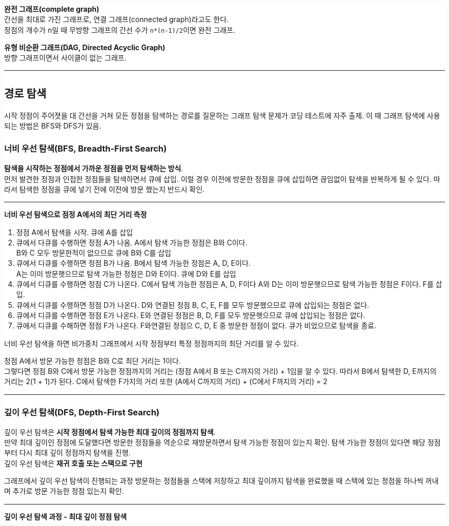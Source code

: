**완전 그래프(complete graph)**  
간선을 최대로 가진 그래프로, 연결 그래프(connected graph)라고도 한다.  
정점의 개수가 n일 때 무방향 그래프의 간선 수가 `n*(n-1)/2`이면 완전 그래프.

**유형 비순환 그래프(DAG, Directed Acyclic Graph)**  
방향 그래프이면서 사이클이 없는 그래프.

---

## 경로 탐색

시작 정점이 주어졋을 대 간선을 거쳐 모든 정점을 탐색하는 경로를 질문하는 그래프 탐색 문제가 코딩 테스트에 자주 출제. 이 때 그래프 탐색에 사용되는 방법은 BFS와 DFS가 있음.

### 너비 우선 탐색(BFS, Breadth-First Search)

**탐색을 시작하는 정점에서 가까운 정점을 먼저 탐색하는 방식**.  
먼저 발견한 정점과 인접한 정점들을 탐색하면서 큐에 삽입. 이럴 경우 이전에 방문한 정점을 큐에 삽입하면 끊임없이 탐색을 반복하게 될 수 있다. 따라서 탐색한 정점을 큐에 넣기 전에 이전에 방문 했는지 반드시 확인.

---

**너비 우선 탐색으로 점정 A에서의 최단 거리 측정**

1. 정점 A에서 탐색을 시작. 큐에 A를 삽입
2. 큐에서 다큐를 수행하면 정점 A가 나옴. A에서 탐색 가능한 정점은 B와 C이다.  
B와 C 모두 방문한적이 없으므로 큐에 B와 C를 삽입
3. 큐에서 디큐를 수행하면 정점 B가 나옴. B에서 탐색 가능한 정점은 A, D, E이다.  
A는 이미 방문햇으므로 탐색 가능한 정점은 D와 E이다. 큐에 D와 E를 삽입
4. 큐에서 디큐를 수행하면 정점 C가 나온다. C에서 탐색 가능한 정점은 A, D, F이다 A와 D는 이미 방문햇으므로 탐색 가능한 정점은 F이다. F를 삽입.
5. 큐에서 디큐를 수행하면 정점 D가 나온다. D와 연결된 정점 B, C, E, F를 모두 방문했으므로 큐에 삽입되는 정점은 없다.
6. 큐에서 디큐를 수행하면 정점 E가 나온다. E와 연결된 정점은 B, D, F를 모두 방문햇으므로 큐에 삽입되는 정점은 없다.
7. 큐에서 디큐를 수해하면 정점 F가 나온다. F와연결된 정점으 C, D, E 중 방문한 정점이 없다. 큐가 비었으므로 탐색을 종료.

너비 우선 탐색을 하면 비가중치 그래프에서 시작 정점부터 특정 정점까지의 최단 거리를 알 수 있다.

정점 A에서 방문 가능한 정점은 B와 C로 최단 거리는 1이다.  
그렇다면 정점 B와 C에서 방문 가능한 정점까지의 거리는 (정점 A에서 B 또는 C까지의 거리) + 1임을 알 수 있다. 따라서 B에서 탐색한 D, E까지의 거리는 2(1 + 1)가 된다. C에서 탐색한 F가지의 거리 또한 (A에서 C까지의 거리) + (C에서 F까지의 거리) = 2

---

### 깊이 우선 탐색(DFS, Depth-First Search)

깊이 우선 탐색은 **시작 정점에서 탐색 가능한 최대 깊이의 정점까지 탐색**.  
만약 최대 깊이인 정점에 도달했다면 방문한 정점들을 역순으로 재방문하면서 탐색 가능한 정점이 있는지 확인. 탐색 가능한 정점이 있다면 해당 정점부터 다시 최대 깊이 정점까지 탐색을 진행.  
깊이 우선 탐색은 **재귀 호출 또는 스택으로 구현**

그래프에서 깊이 우선 탐색이 진행되는 과정 방문하는 정점들을 스택에 저장하고 최대 깊이까지 탐색을 완료했을 때 스택에 있는 정점을 하나씩 꺼내며 추가로 방문 가능한 정점 있는지 확인. 

---

**깊이 우선 탐색 과정 - 최대 깊이 정점 탐색**

